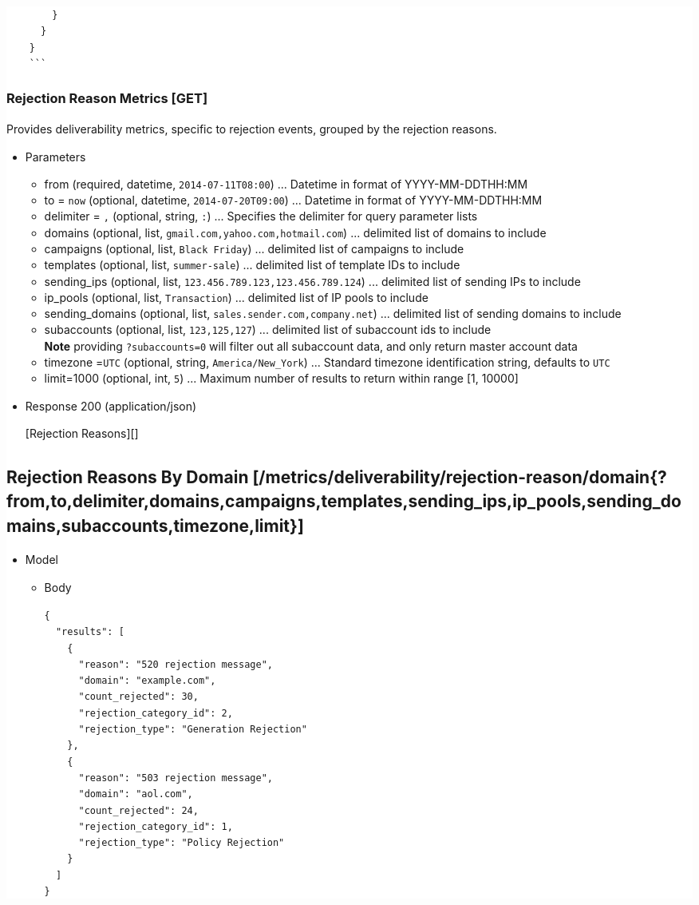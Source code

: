             }
          }
        }
        ```

### Rejection Reason Metrics [GET]

Provides deliverability metrics, specific to rejection events, grouped by the rejection reasons.

+ Parameters
  + from (required, datetime, `2014-07-11T08:00`) ... Datetime in format of YYYY-MM-DDTHH:MM
  + to = `now` (optional, datetime, `2014-07-20T09:00`) ... Datetime in format of YYYY-MM-DDTHH:MM
  + delimiter = `,` (optional, string, `:`) ... Specifies the delimiter for query parameter lists
  + domains (optional, list, `gmail.com,yahoo.com,hotmail.com`) ... delimited list of domains to include
  + campaigns (optional, list, `Black Friday`) ... delimited list of campaigns to include
  + templates (optional, list, `summer-sale`) ... delimited list of template IDs to include
  + sending_ips (optional, list, `123.456.789.123,123.456.789.124`) ... delimited list of sending IPs to include
  + ip_pools (optional, list, `Transaction`) ... delimited list of IP pools to include
  + sending_domains (optional, list, `sales.sender.com,company.net`) ... delimited list of sending domains to include
  + subaccounts (optional, list, `123,125,127`) ... delimited list of subaccount ids to include<br/><span class="label label-info"><strong>Note</strong></span> providing `?subaccounts=0` will filter out all subaccount data, and only return master account data
  + timezone =`UTC` (optional, string, `America/New_York`) ... Standard timezone identification string, defaults to `UTC`
  + limit=1000 (optional, int, `5`) ... Maximum number of results to return within range [1, 10000]

+ Response 200 (application/json)

  [Rejection Reasons][]


## Rejection Reasons By Domain [/metrics/deliverability/rejection-reason/domain{?from,to,delimiter,domains,campaigns,templates,sending_ips,ip_pools,sending_domains,subaccounts,timezone,limit}]

+ Model

    + Body

        ```
        {
          "results": [
            {
              "reason": "520 rejection message",
              "domain": "example.com",
              "count_rejected": 30,
              "rejection_category_id": 2,
              "rejection_type": "Generation Rejection"
            },
            {
              "reason": "503 rejection message",
              "domain": "aol.com",
              "count_rejected": 24,
              "rejection_category_id": 1,
              "rejection_type": "Policy Rejection"
            }
          ]
        }
        ```
